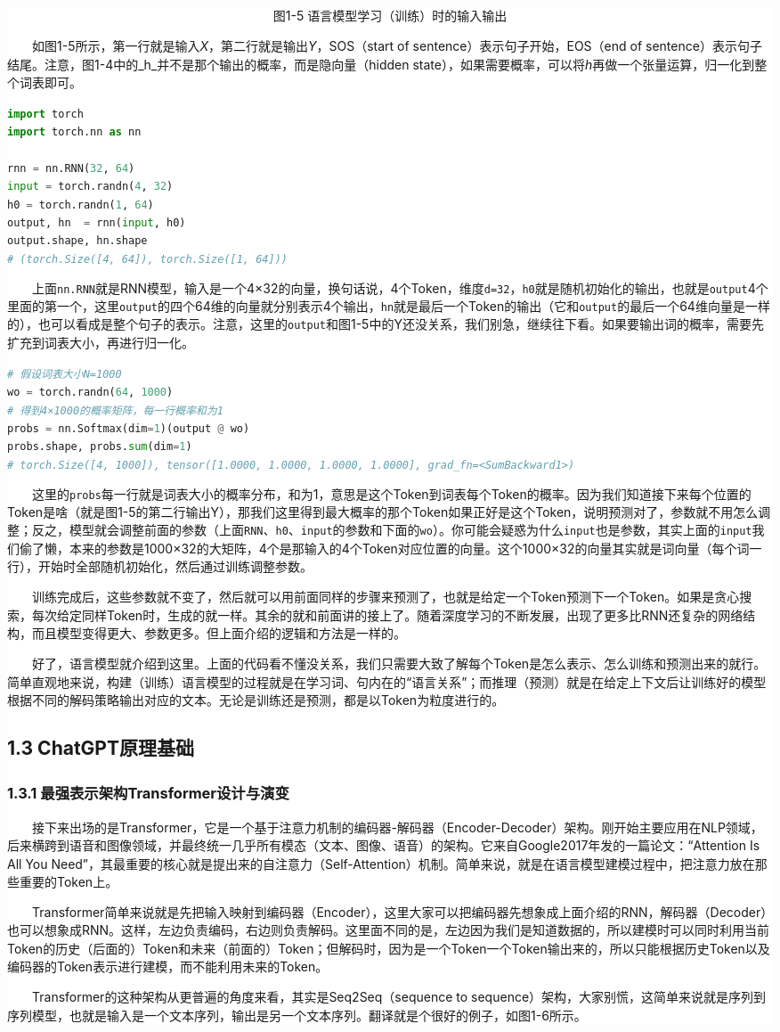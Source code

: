 <p align="center">图1-5 语言模型学习（训练）时的输入输出<p>

&emsp;&emsp;如图1-5所示，第一行就是输入*X*，第二行就是输出*Y*，SOS（start of sentence）表示句子开始，EOS（end of sentence）表示句子结尾。注意，图1-4中的_h_并不是那个输出的概率，而是隐向量（hidden state），如果需要概率，可以将*h*再做一个张量运算，归一化到整个词表即可。

```python
import torch
import torch.nn as nn

rnn = nn.RNN(32, 64)
input = torch.randn(4, 32)
h0 = torch.randn(1, 64)
output, hn  = rnn(input, h0)
output.shape, hn.shape
# (torch.Size([4, 64]), torch.Size([1, 64]))
```

&emsp;&emsp;上面`nn.RNN`就是RNN模型，输入是一个4×32的向量，换句话说，4个Token，维度`d=32`，`h0`就是随机初始化的输出，也就是`output`4个里面的第一个，这里`output`的四个64维的向量就分别表示4个输出，`hn`就是最后一个Token的输出（它和`output`的最后一个64维向量是一样的），也可以看成是整个句子的表示。注意，这里的`output`和图1-5中的Y还没关系，我们别急，继续往下看。如果要输出词的概率，需要先扩充到词表大小，再进行归一化。

```python
# 假设词表大小N=1000
wo = torch.randn(64, 1000)
# 得到4×1000的概率矩阵，每一行概率和为1
probs = nn.Softmax(dim=1)(output @ wo)
probs.shape, probs.sum(dim=1)
# torch.Size([4, 1000]), tensor([1.0000, 1.0000, 1.0000, 1.0000], grad_fn=<SumBackward1>)
```

&emsp;&emsp;这里的`probs`每一行就是词表大小的概率分布，和为1，意思是这个Token到词表每个Token的概率。因为我们知道接下来每个位置的Token是啥（就是图1-5的第二行输出Y），那我们这里得到最大概率的那个Token如果正好是这个Token，说明预测对了，参数就不用怎么调整；反之，模型就会调整前面的参数（上面`RNN`、`h0`、`input`的参数和下面的`wo`）。你可能会疑惑为什么`input`也是参数，其实上面的`input`我们偷了懒，本来的参数是1000×32的大矩阵，4个是那输入的4个Token对应位置的向量。这个1000×32的向量其实就是词向量（每个词一行），开始时全部随机初始化，然后通过训练调整参数。

&emsp;&emsp;训练完成后，这些参数就不变了，然后就可以用前面同样的步骤来预测了，也就是给定一个Token预测下一个Token。如果是贪心搜索，每次给定同样Token时，生成的就一样。其余的就和前面讲的接上了。随着深度学习的不断发展，出现了更多比RNN还复杂的网络结构，而且模型变得更大、参数更多。但上面介绍的逻辑和方法是一样的。

&emsp;&emsp;好了，语言模型就介绍到这里。上面的代码看不懂没关系，我们只需要大致了解每个Token是怎么表示、怎么训练和预测出来的就行。简单直观地来说，构建（训练）语言模型的过程就是在学习词、句内在的“语言关系”；而推理（预测）就是在给定上下文后让训练好的模型根据不同的解码策略输出对应的文本。无论是训练还是预测，都是以Token为粒度进行的。

## 1.3 ChatGPT原理基础

### 1.3.1 最强表示架构Transformer设计与演变

&emsp;&emsp;接下来出场的是Transformer，它是一个基于注意力机制的编码器-解码器（Encoder-Decoder）架构。刚开始主要应用在NLP领域，后来横跨到语音和图像领域，并最终统一几乎所有模态（文本、图像、语音）的架构。它来自Google2017年发的一篇论文：“Attention Is All You Need”，其最重要的核心就是提出来的自注意力（Self-Attention）机制。简单来说，就是在语言模型建模过程中，把注意力放在那些重要的Token上。

&emsp;&emsp;Transformer简单来说就是先把输入映射到编码器（Encoder），这里大家可以把编码器先想象成上面介绍的RNN，解码器（Decoder）也可以想象成RNN。这样，左边负责编码，右边则负责解码。这里面不同的是，左边因为我们是知道数据的，所以建模时可以同时利用当前Token的历史（后面的）Token和未来（前面的）Token；但解码时，因为是一个Token一个Token输出来的，所以只能根据历史Token以及编码器的Token表示进行建模，而不能利用未来的Token。

&emsp;&emsp;Transformer的这种架构从更普遍的角度来看，其实是Seq2Seq（sequence to sequence）架构，大家别慌，这简单来说就是序列到序列模型，也就是输入是一个文本序列，输出是另一个文本序列。翻译就是个很好的例子，如图1-6所示。
